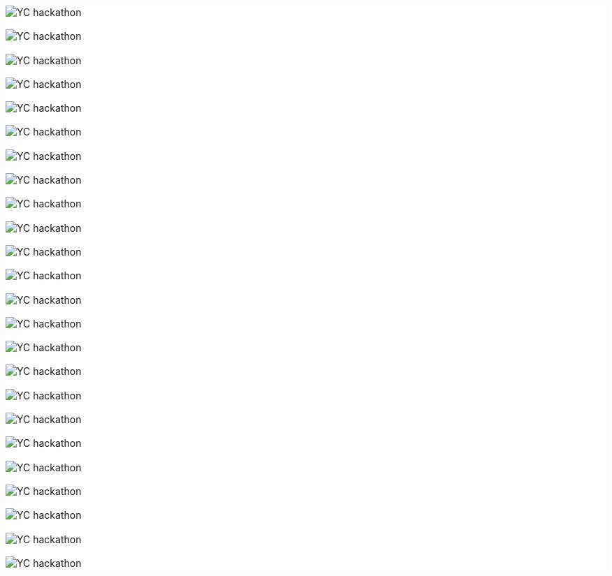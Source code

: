 ![YC hackathon](https://supabase.com/_next/image?url=%2Fimages%2Fblog%2F2024-12-20-ai-hackathon-at-y-combinator%2Fyc-hackathon-2.jpg&w=3840&q=75&dpl=dpl_7FY8EmFQ6G3YqautJ4Fvh1viLnvu)

![YC hackathon](https://supabase.com/_next/image?url=%2Fimages%2Fblog%2F2024-12-20-ai-hackathon-at-y-combinator%2Fyc-hackathon-4.jpg&w=3840&q=75&dpl=dpl_7FY8EmFQ6G3YqautJ4Fvh1viLnvu)

![YC hackathon](https://supabase.com/_next/image?url=%2Fimages%2Fblog%2F2024-12-20-ai-hackathon-at-y-combinator%2Fyc-hackathon-6.jpg&w=3840&q=75&dpl=dpl_7FY8EmFQ6G3YqautJ4Fvh1viLnvu)

![YC hackathon](https://supabase.com/_next/image?url=%2Fimages%2Fblog%2F2024-12-20-ai-hackathon-at-y-combinator%2Fyc-hackathon-7.jpg&w=3840&q=75&dpl=dpl_7FY8EmFQ6G3YqautJ4Fvh1viLnvu)

![YC hackathon](https://supabase.com/_next/image?url=%2Fimages%2Fblog%2F2024-12-20-ai-hackathon-at-y-combinator%2Fyc-hackathon-8.jpg&w=3840&q=75&dpl=dpl_7FY8EmFQ6G3YqautJ4Fvh1viLnvu)

![YC hackathon](https://supabase.com/_next/image?url=%2Fimages%2Fblog%2F2024-12-20-ai-hackathon-at-y-combinator%2Fyc-hackathon-9.jpg&w=3840&q=75&dpl=dpl_7FY8EmFQ6G3YqautJ4Fvh1viLnvu)

![YC hackathon](https://supabase.com/_next/image?url=%2Fimages%2Fblog%2F2024-12-20-ai-hackathon-at-y-combinator%2Fyc-hackathon-11.jpg&w=3840&q=75&dpl=dpl_7FY8EmFQ6G3YqautJ4Fvh1viLnvu)

![YC hackathon](https://supabase.com/_next/image?url=%2Fimages%2Fblog%2F2024-12-20-ai-hackathon-at-y-combinator%2Fyc-hackathon-12.jpg&w=3840&q=75&dpl=dpl_7FY8EmFQ6G3YqautJ4Fvh1viLnvu)

![YC hackathon](https://supabase.com/_next/image?url=%2Fimages%2Fblog%2F2024-12-20-ai-hackathon-at-y-combinator%2Fyc-hackathon-13.jpg&w=3840&q=75&dpl=dpl_7FY8EmFQ6G3YqautJ4Fvh1viLnvu)

![YC hackathon](https://supabase.com/_next/image?url=%2Fimages%2Fblog%2F2024-12-20-ai-hackathon-at-y-combinator%2Fyc-hackathon-14.jpg&w=3840&q=75&dpl=dpl_7FY8EmFQ6G3YqautJ4Fvh1viLnvu)

![YC hackathon](https://supabase.com/_next/image?url=%2Fimages%2Fblog%2F2024-12-20-ai-hackathon-at-y-combinator%2Fyc-hackathon-16.jpg&w=3840&q=75&dpl=dpl_7FY8EmFQ6G3YqautJ4Fvh1viLnvu)

![YC hackathon](https://supabase.com/_next/image?url=%2Fimages%2Fblog%2F2024-12-20-ai-hackathon-at-y-combinator%2Fyc-hackathon-18.jpg&w=3840&q=75&dpl=dpl_7FY8EmFQ6G3YqautJ4Fvh1viLnvu)

![YC hackathon](https://supabase.com/_next/image?url=%2Fimages%2Fblog%2F2024-12-20-ai-hackathon-at-y-combinator%2Fyc-hackathon-19.jpg&w=3840&q=75&dpl=dpl_7FY8EmFQ6G3YqautJ4Fvh1viLnvu)

![YC hackathon](https://supabase.com/_next/image?url=%2Fimages%2Fblog%2F2024-12-20-ai-hackathon-at-y-combinator%2Fyc-hackathon-20.jpg&w=3840&q=75&dpl=dpl_7FY8EmFQ6G3YqautJ4Fvh1viLnvu)

![YC hackathon](https://supabase.com/_next/image?url=%2Fimages%2Fblog%2F2024-12-20-ai-hackathon-at-y-combinator%2Fyc-hackathon-21.jpg&w=3840&q=75&dpl=dpl_7FY8EmFQ6G3YqautJ4Fvh1viLnvu)

![YC hackathon](https://supabase.com/_next/image?url=%2Fimages%2Fblog%2F2024-12-20-ai-hackathon-at-y-combinator%2Fyc-hackathon-22.jpg&w=3840&q=75&dpl=dpl_7FY8EmFQ6G3YqautJ4Fvh1viLnvu)

![YC hackathon](https://supabase.com/_next/image?url=%2Fimages%2Fblog%2F2024-12-20-ai-hackathon-at-y-combinator%2Fyc-hackathon-24.jpg&w=3840&q=75&dpl=dpl_7FY8EmFQ6G3YqautJ4Fvh1viLnvu)

![YC hackathon](https://supabase.com/_next/image?url=%2Fimages%2Fblog%2F2024-12-20-ai-hackathon-at-y-combinator%2Fyc-hackathon-25.jpg&w=3840&q=75&dpl=dpl_7FY8EmFQ6G3YqautJ4Fvh1viLnvu)

![YC hackathon](https://supabase.com/_next/image?url=%2Fimages%2Fblog%2F2024-12-20-ai-hackathon-at-y-combinator%2Fyc-hackathon-26.jpg&w=3840&q=75&dpl=dpl_7FY8EmFQ6G3YqautJ4Fvh1viLnvu)

![YC hackathon](https://supabase.com/_next/image?url=%2Fimages%2Fblog%2F2024-12-20-ai-hackathon-at-y-combinator%2Fyc-hackathon-27.jpg&w=3840&q=75&dpl=dpl_7FY8EmFQ6G3YqautJ4Fvh1viLnvu)

![YC hackathon](https://supabase.com/_next/image?url=%2Fimages%2Fblog%2F2024-12-20-ai-hackathon-at-y-combinator%2Fyc-hackathon-28.jpg&w=3840&q=75&dpl=dpl_7FY8EmFQ6G3YqautJ4Fvh1viLnvu)

![YC hackathon](https://supabase.com/_next/image?url=%2Fimages%2Fblog%2F2024-12-20-ai-hackathon-at-y-combinator%2Fyc-hackathon-29.jpg&w=3840&q=75&dpl=dpl_7FY8EmFQ6G3YqautJ4Fvh1viLnvu)

![YC hackathon](https://supabase.com/_next/image?url=%2Fimages%2Fblog%2F2024-12-20-ai-hackathon-at-y-combinator%2Fyc-hackathon-30.jpg&w=3840&q=75&dpl=dpl_7FY8EmFQ6G3YqautJ4Fvh1viLnvu)

![YC hackathon](https://supabase.com/_next/image?url=%2Fimages%2Fblog%2F2024-12-20-ai-hackathon-at-y-combinator%2Fyc-hackathon-31.jpg&w=3840&q=75&dpl=dpl_7FY8EmFQ6G3YqautJ4Fvh1viLnvu)
